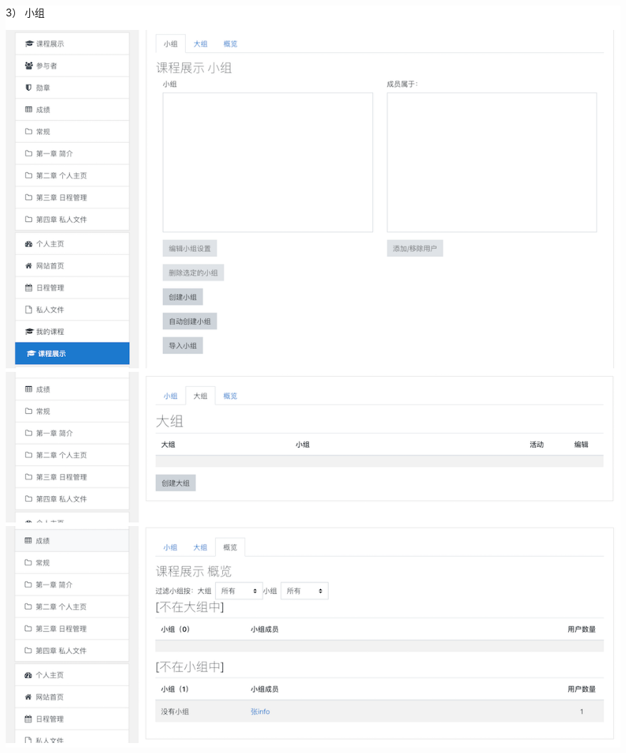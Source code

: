 
3） 小组

![](./images/ilearning/js-6.2.2.3.png)
![](./images/ilearning/js-6.2.2.4.png)
![](./images/ilearning/js-6.2.2.5.png)
